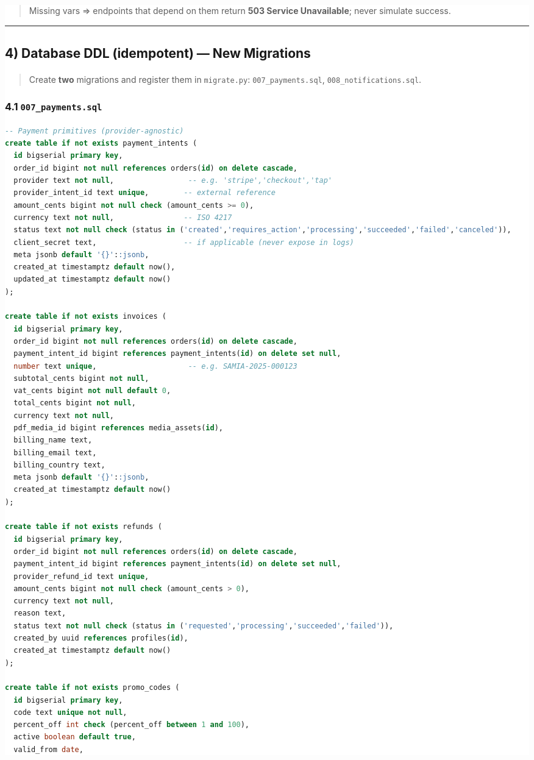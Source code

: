 > Missing vars ⇒ endpoints that depend on them return **503 Service Unavailable**; never simulate success.

---

## 4) Database DDL (idempotent) — New Migrations

> Create **two** migrations and register them in `migrate.py`: `007_payments.sql`, `008_notifications.sql`.

### 4.1 `007_payments.sql`
```sql
-- Payment primitives (provider-agnostic)
create table if not exists payment_intents (
  id bigserial primary key,
  order_id bigint not null references orders(id) on delete cascade,
  provider text not null,                 -- e.g. 'stripe','checkout','tap'
  provider_intent_id text unique,        -- external reference
  amount_cents bigint not null check (amount_cents >= 0),
  currency text not null,                -- ISO 4217
  status text not null check (status in ('created','requires_action','processing','succeeded','failed','canceled')),
  client_secret text,                    -- if applicable (never expose in logs)
  meta jsonb default '{}'::jsonb,
  created_at timestamptz default now(),
  updated_at timestamptz default now()
);

create table if not exists invoices (
  id bigserial primary key,
  order_id bigint not null references orders(id) on delete cascade,
  payment_intent_id bigint references payment_intents(id) on delete set null,
  number text unique,                     -- e.g. SAMIA-2025-000123
  subtotal_cents bigint not null,
  vat_cents bigint not null default 0,
  total_cents bigint not null,
  currency text not null,
  pdf_media_id bigint references media_assets(id),
  billing_name text,
  billing_email text,
  billing_country text,
  meta jsonb default '{}'::jsonb,
  created_at timestamptz default now()
);

create table if not exists refunds (
  id bigserial primary key,
  order_id bigint not null references orders(id) on delete cascade,
  payment_intent_id bigint references payment_intents(id) on delete set null,
  provider_refund_id text unique,
  amount_cents bigint not null check (amount_cents > 0),
  currency text not null,
  reason text,
  status text not null check (status in ('requested','processing','succeeded','failed')),
  created_by uuid references profiles(id),
  created_at timestamptz default now()
);

create table if not exists promo_codes (
  id bigserial primary key,
  code text unique not null,
  percent_off int check (percent_off between 1 and 100),
  active boolean default true,
  valid_from date,
```